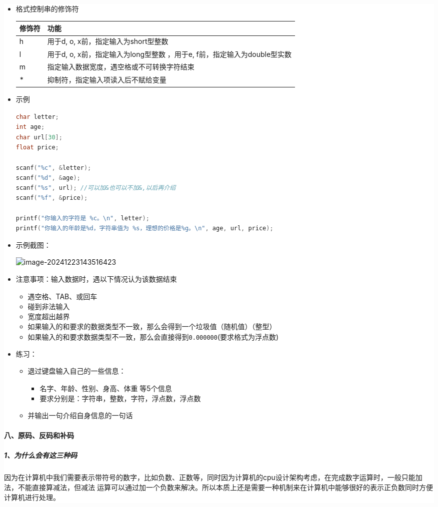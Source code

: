 - 格式控制串的修饰符

  | **修饰符** | **功能**                                                     |
  | ---------- | ------------------------------------------------------------ |
  | h          | 用于d,  o, x前，指定输入为short型整数                        |
  | l          | 用于d,  o, x前，指定输入为long型整数  ，用于e,  f前，指定输入为double型实数 |
  | m          | 指定输入数据宽度，遇空格或不可转换字符结束                   |
  | *          | 抑制符，指定输入项读入后不赋给变量                           |

- 示例

  ```c
  char letter;
  int age;
  char url[30];
  float price;
  
  scanf("%c", &letter);
  scanf("%d", &age);
  scanf("%s", url); //可以加&也可以不加&,以后再介绍
  scanf("%f", &price);
  
  printf("你输入的字符是 %c。\n", letter);
  printf("你输入的年龄是%d，字符串值为 %s，理想的价格是%g。\n", age, url, price);
  ```

- 示例截图：

  ![image-20241223143516423](https://woniumd.oss-cn-hangzhou.aliyuncs.com/java/yujian/20241223143516.png)
  
- 注意事项：输入数据时，遇以下情况认为该数据结束

  - 遇空格、TAB、或回车
  - 碰到非法输入
  - 宽度超出越界
  - 如果输入的和要求的数据类型不一致，那么会得到一个垃圾值（随机值）（整型）
  - 如果输入的和要求数据类型不一致，那么会直接得到`0.000000`(要求格式为浮点数)



- 练习：

  - 退过键盘输入自己的一些信息：

    - 名字、年龄、性别、身高、体重 等5个信息
    - 要求分别是：字符串，整数，字符，浮点数，浮点数

  - 并输出一句介绍自身信息的一句话

    

#### 八、原码、反码和补码

##### 1、为什么会有这三种码

因为在计算机中我们需要表示带符号的数字，比如负数、正数等，同时因为计算机的cpu设计架构考虑，在完成数字运算时，一般只能加法，不能直接算减法，但减法 运算可以通过加一个负数来解决。所以本质上还是需要一种机制来在计算机中能够很好的表示正负数同时方便计算机进行处理。
